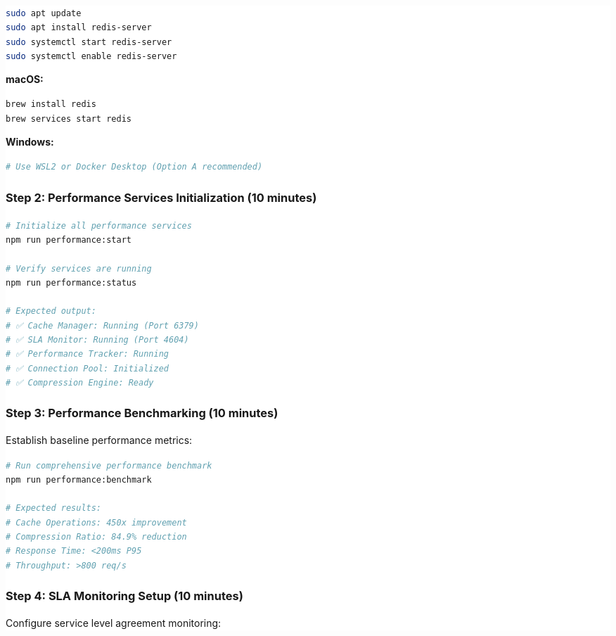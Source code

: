 ```bash
sudo apt update
sudo apt install redis-server
sudo systemctl start redis-server
sudo systemctl enable redis-server
```

**macOS:**

```bash
brew install redis
brew services start redis
```

**Windows:**

```bash
# Use WSL2 or Docker Desktop (Option A recommended)
```

### Step 2: Performance Services Initialization (10 minutes)

```bash
# Initialize all performance services
npm run performance:start

# Verify services are running
npm run performance:status

# Expected output:
# ✅ Cache Manager: Running (Port 6379)
# ✅ SLA Monitor: Running (Port 4604)
# ✅ Performance Tracker: Running
# ✅ Connection Pool: Initialized
# ✅ Compression Engine: Ready
```

### Step 3: Performance Benchmarking (10 minutes)

Establish baseline performance metrics:

```bash
# Run comprehensive performance benchmark
npm run performance:benchmark

# Expected results:
# Cache Operations: 450x improvement
# Compression Ratio: 84.9% reduction
# Response Time: <200ms P95
# Throughput: >800 req/s
```

### Step 4: SLA Monitoring Setup (10 minutes)

Configure service level agreement monitoring:
